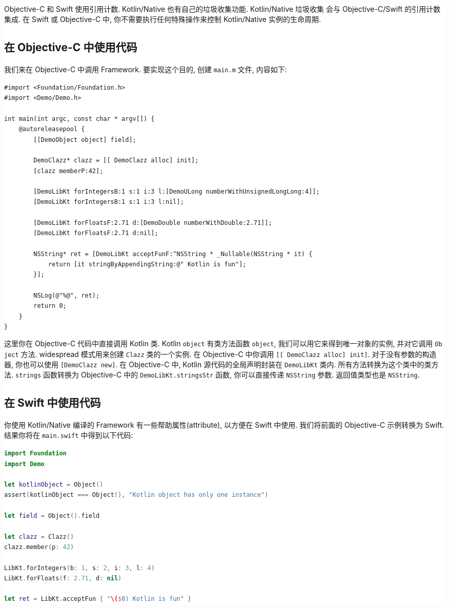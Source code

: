 Objective-C 和 Swift 使用引用计数. Kotlin/Native 也有自己的垃圾收集功能.
Kotlin/Native 垃圾收集 会与 Objective-C/Swift 的引用计数集成.
在 Swift 或 Objective-C 中, 你不需要执行任何特殊操作来控制 Kotlin/Native 实例的生命周期.

## 在 Objective-C 中使用代码

我们来在 Objective-C 中调用 Framework. 要实现这个目的, 创建 `main.m` 文件, 内容如下:

```objc 
#import <Foundation/Foundation.h>
#import <Demo/Demo.h>

int main(int argc, const char * argv[]) {
    @autoreleasepool {
        [[DemoObject object] field];
        
        DemoClazz* clazz = [[ DemoClazz alloc] init];
        [clazz memberP:42];
        
        [DemoLibKt forIntegersB:1 s:1 i:3 l:[DemoULong numberWithUnsignedLongLong:4]];
        [DemoLibKt forIntegersB:1 s:1 i:3 l:nil];
        
        [DemoLibKt forFloatsF:2.71 d:[DemoDouble numberWithDouble:2.71]];
        [DemoLibKt forFloatsF:2.71 d:nil];
        
        NSString* ret = [DemoLibKt acceptFunF:^NSString * _Nullable(NSString * it) {
            return [it stringByAppendingString:@" Kotlin is fun"];
        }];
        
        NSLog(@"%@", ret);
        return 0;
    }
}
```

这里你在 Objective-C 代码中直接调用 Kotlin 类.
Kotlin `object` 有类方法函数 `object`, 我们可以用它来得到唯一对象的实例, 并对它调用 `Object` 方法. 
widespread 模式用来创建 `Clazz` 类的一个实例. 在 Objective-C 中你调用 `[[ DemoClazz alloc] init]`.
对于没有参数的构造器, 你也可以使用 `[DemoClazz new]`.
在 Objective-C 中, Kotlin 源代码的全局声明封装在 `DemoLibKt` 类内.
所有方法转换为这个类中的类方法.
`strings` 函数转换为 Objective-C 中的 `DemoLibKt.stringsStr` 函数, 你可以直接传递 `NSString` 参数. 
返回值类型也是 `NSString`.

## 在 Swift 中使用代码

你使用 Kotlin/Native 编译的 Framework 有一些帮助属性(attribute), 以方便在 Swift 中使用.
我们将前面的 Objective-C 示例转换为 Swift. 结果你将在 `main.swift` 中得到以下代码:

```swift
import Foundation
import Demo

let kotlinObject = Object()
assert(kotlinObject === Object(), "Kotlin object has only one instance")

let field = Object().field

let clazz = Clazz()
clazz.member(p: 42)

LibKt.forIntegers(b: 1, s: 2, i: 3, l: 4)
LibKt.forFloats(f: 2.71, d: nil)

let ret = LibKt.acceptFun { "\($0) Kotlin is fun" }
```